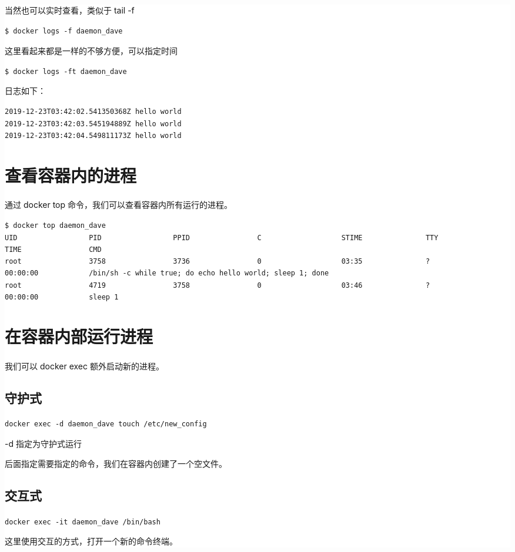 当然也可以实时查看，类似于 tail -f

```
$ docker logs -f daemon_dave
```

这里看起来都是一样的不够方便，可以指定时间

```
$ docker logs -ft daemon_dave
```

日志如下：

```
2019-12-23T03:42:02.541350368Z hello world
2019-12-23T03:42:03.545194889Z hello world
2019-12-23T03:42:04.549811173Z hello world
```

# 查看容器内的进程

通过 docker top 命令，我们可以查看容器内所有运行的进程。

```
$ docker top daemon_dave
UID                 PID                 PPID                C                   STIME               TTY                 TIME                CMD
root                3758                3736                0                   03:35               ?                   00:00:00            /bin/sh -c while true; do echo hello world; sleep 1; done
root                4719                3758                0                   03:46               ?                   00:00:00            sleep 1
```

# 在容器内部运行进程

我们可以 docker exec 额外启动新的进程。 

## 守护式

```
docker exec -d daemon_dave touch /etc/new_config
```

-d 指定为守护式运行

后面指定需要指定的命令，我们在容器内创建了一个空文件。

## 交互式


```
docker exec -it daemon_dave /bin/bash
```

这里使用交互的方式，打开一个新的命令终端。

